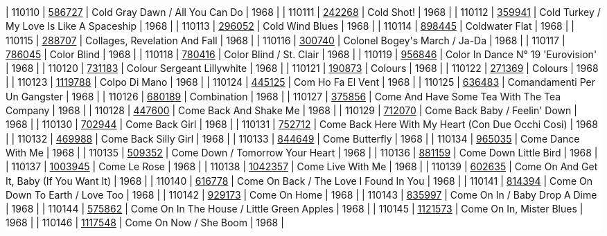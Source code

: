 | 110110 | [586727](https://www.discogs.com/master/586727) | Cold Gray Dawn / All You Can Do | 1968 |
| 110111 | [242268](https://www.discogs.com/master/242268) | Cold Shot! | 1968 |
| 110112 | [359941](https://www.discogs.com/master/359941) | Cold Turkey / My Love Is Like A Spaceship | 1968 |
| 110113 | [296052](https://www.discogs.com/master/296052) | Cold Wind Blues | 1968 |
| 110114 | [898445](https://www.discogs.com/master/898445) | Coldwater Flat | 1968 |
| 110115 | [288707](https://www.discogs.com/master/288707) | Collages, Revelation And Fall | 1968 |
| 110116 | [300740](https://www.discogs.com/master/300740) | Colonel Bogey's March / Ja-Da | 1968 |
| 110117 | [786045](https://www.discogs.com/master/786045) | Color Blind | 1968 |
| 110118 | [780416](https://www.discogs.com/master/780416) | Color Blind / St. Clair | 1968 |
| 110119 | [956846](https://www.discogs.com/master/956846) | Color In Dance N° 19 'Eurovision' | 1968 |
| 110120 | [731183](https://www.discogs.com/master/731183) | Colour Sergeant Lillywhite | 1968 |
| 110121 | [190873](https://www.discogs.com/master/190873) | Colours | 1968 |
| 110122 | [271369](https://www.discogs.com/master/271369) | Colours | 1968 |
| 110123 | [1119788](https://www.discogs.com/master/1119788) | Colpo Di Mano | 1968 |
| 110124 | [445125](https://www.discogs.com/master/445125) | Com Ho Fa El Vent | 1968 |
| 110125 | [636483](https://www.discogs.com/master/636483) | Comandamenti Per Un Gangster | 1968 |
| 110126 | [680189](https://www.discogs.com/master/680189) | Combination | 1968 |
| 110127 | [375856](https://www.discogs.com/master/375856) | Come And Have Some Tea With The Tea Company | 1968 |
| 110128 | [447600](https://www.discogs.com/master/447600) | Come Back And Shake Me | 1968 |
| 110129 | [712070](https://www.discogs.com/master/712070) | Come Back Baby / Feelin' Down | 1968 |
| 110130 | [702944](https://www.discogs.com/master/702944) | Come Back Girl | 1968 |
| 110131 | [752712](https://www.discogs.com/master/752712) | Come Back Here With My Heart (Con Due Occhi Cosi) | 1968 |
| 110132 | [469988](https://www.discogs.com/master/469988) | Come Back Silly Girl | 1968 |
| 110133 | [844649](https://www.discogs.com/master/844649) | Come Butterfly | 1968 |
| 110134 | [965035](https://www.discogs.com/master/965035) | Come Dance With Me | 1968 |
| 110135 | [509352](https://www.discogs.com/master/509352) | Come Down / Tomorrow Your Heart | 1968 |
| 110136 | [881159](https://www.discogs.com/master/881159) | Come Down Little Bird | 1968 |
| 110137 | [1003945](https://www.discogs.com/master/1003945) | Come Le Rose | 1968 |
| 110138 | [1042357](https://www.discogs.com/master/1042357) | Come Live With Me | 1968 |
| 110139 | [602635](https://www.discogs.com/master/602635) | Come On And Get It, Baby (If You Want It) | 1968 |
| 110140 | [616778](https://www.discogs.com/master/616778) | Come On Back / The Love I Found In You | 1968 |
| 110141 | [814394](https://www.discogs.com/master/814394) | Come On Down To Earth / Love Too | 1968 |
| 110142 | [929173](https://www.discogs.com/master/929173) | Come On Home | 1968 |
| 110143 | [835997](https://www.discogs.com/master/835997) | Come On In / Baby Drop A Dime | 1968 |
| 110144 | [575862](https://www.discogs.com/master/575862) | Come On In The House / Little Green Apples | 1968 |
| 110145 | [1121573](https://www.discogs.com/master/1121573) | Come On In, Mister Blues | 1968 |
| 110146 | [1117548](https://www.discogs.com/master/1117548) | Come On Now / She Boom | 1968 |